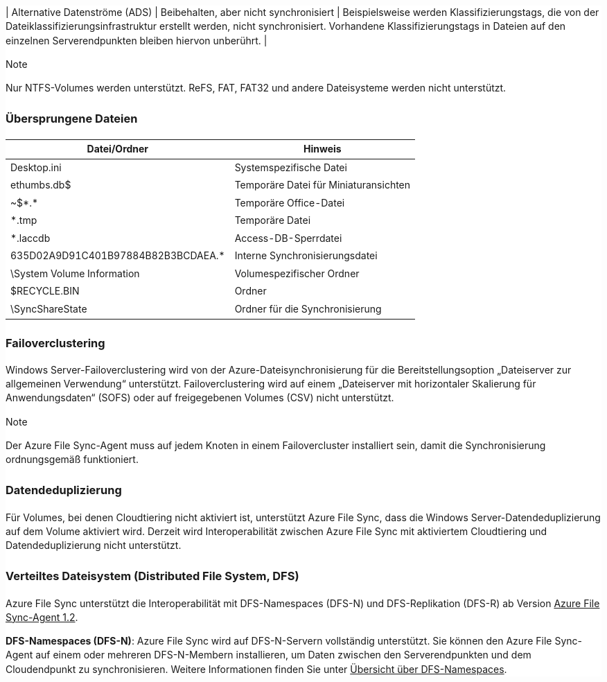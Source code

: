 | Alternative Datenströme (ADS) | Beibehalten, aber nicht synchronisiert | Beispielsweise werden Klassifizierungstags, die von der Dateiklassifizierungsinfrastruktur erstellt werden, nicht synchronisiert. Vorhandene Klassifizierungstags in Dateien auf den einzelnen Serverendpunkten bleiben hiervon unberührt. |

> [!Note]  
> Nur NTFS-Volumes werden unterstützt. ReFS, FAT, FAT32 und andere Dateisysteme werden nicht unterstützt.

### <a name="files-skipped"></a>Übersprungene Dateien
| Datei/Ordner | Hinweis |
|-|-|
| Desktop.ini | Systemspezifische Datei |
| ethumbs.db$ | Temporäre Datei für Miniaturansichten |
| ~$\*.\* | Temporäre Office-Datei |
| \*.tmp | Temporäre Datei |
| \*.laccdb | Access-DB-Sperrdatei|
| 635D02A9D91C401B97884B82B3BCDAEA.* | Interne Synchronisierungsdatei|
| \\System Volume Information | Volumespezifischer Ordner |
| $RECYCLE.BIN| Ordner |
| \\SyncShareState | Ordner für die Synchronisierung |

### <a name="failover-clustering"></a>Failoverclustering
Windows Server-Failoverclustering wird von der Azure-Dateisynchronisierung für die Bereitstellungsoption „Dateiserver zur allgemeinen Verwendung“ unterstützt. Failoverclustering wird auf einem „Dateiserver mit horizontaler Skalierung für Anwendungsdaten“ (SOFS) oder auf freigegebenen Volumes (CSV) nicht unterstützt.

> [!Note]  
> Der Azure File Sync-Agent muss auf jedem Knoten in einem Failovercluster installiert sein, damit die Synchronisierung ordnungsgemäß funktioniert.

### <a name="data-deduplication"></a>Datendeduplizierung
Für Volumes, bei denen Cloudtiering nicht aktiviert ist, unterstützt Azure File Sync, dass die Windows Server-Datendeduplizierung auf dem Volume aktiviert wird. Derzeit wird Interoperabilität zwischen Azure File Sync mit aktiviertem Cloudtiering und Datendeduplizierung nicht unterstützt.

### <a name="distributed-file-system-dfs"></a>Verteiltes Dateisystem (Distributed File System, DFS)
Azure File Sync unterstützt die Interoperabilität mit DFS-Namespaces (DFS-N) und DFS-Replikation (DFS-R) ab Version [Azure File Sync-Agent 1.2](https://go.microsoft.com/fwlink/?linkid=864522).

**DFS-Namespaces (DFS-N)**: Azure File Sync wird auf DFS-N-Servern vollständig unterstützt. Sie können den Azure File Sync-Agent auf einem oder mehreren DFS-N-Membern installieren, um Daten zwischen den Serverendpunkten und dem Cloudendpunkt zu synchronisieren. Weitere Informationen finden Sie unter [Übersicht über DFS-Namespaces](https://docs.microsoft.com/windows-server/storage/dfs-namespaces/dfs-overview).
 